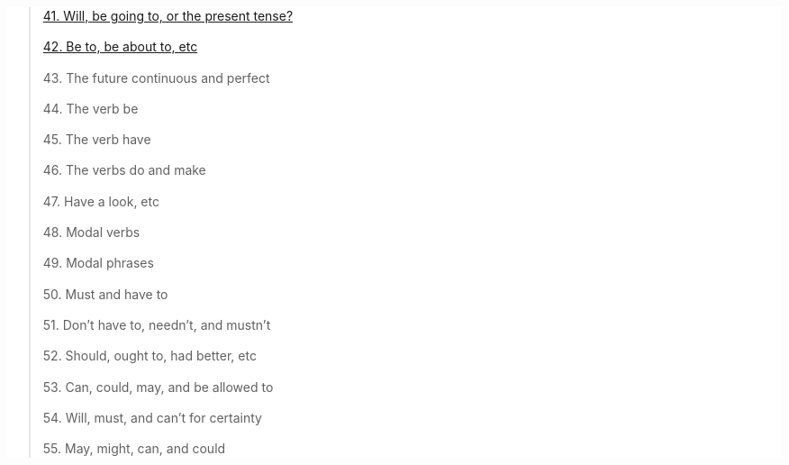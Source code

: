 >   
>   <p>
>     <a title="Cách sử dụng be going to và will để nói về tương lai" href="..//will-be-going-to-or-the-present-tense/" target="_blank">41. Will, be going to, or the present tense?</a>
>   </p>
>   
>   <p>
>     <a title="cấu trúc be about  to, be going to, be certain to ..." href="..//be-to-be-about-to-be-certain-bound-sure-due-set-on-the-point-of/" target="_blank">42. Be to, be about to, etc</a>
>   </p>
>   
>   <p>
>     43. The future continuous and perfect
>   </p>
>   
>   <p>
>     44. The verb be
>   </p>
>   
>   <p>
>     45. The verb have
>   </p>
>   
>   <p>
>     46. The verbs do and make
>   </p>
>   
>   <p>
>     47. Have a look, etc
>   </p>
>   
>   <p>
>     48. Modal verbs
>   </p>
>   
>   <p>
>     49. Modal phrases
>   </p>
>   
>   <p>
>     50. Must and have to
>   </p>
>   
>   <p>
>     51. Don’t have to, needn’t, and mustn’t
>   </p>
>   
>   <p>
>     52. Should, ought to, had better, etc
>   </p>
>   
>   <p>
>     53. Can, could, may, and be allowed to
>   </p>
>   
>   <p>
>     54. Will, must, and can’t for certainty
>   </p>
>   
>   <p>
>     55. May, might, can, and could
>   </p>
>   
>   <p>